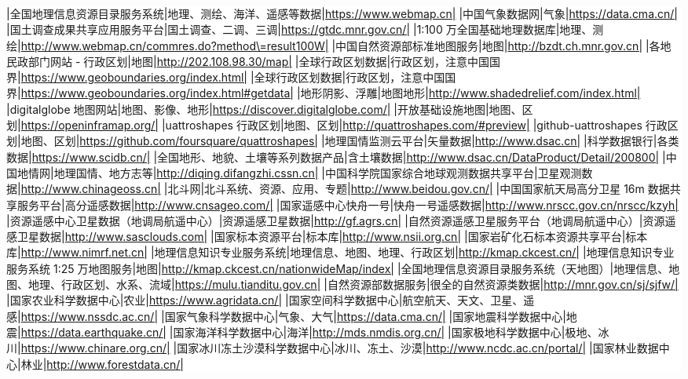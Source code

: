 |全国地理信息资源目录服务系统|地理、测绘、海洋、遥感等数据|https://www.webmap.cn|
|中国气象数据网|气象|https://data.cma.cn/|
|国土调查成果共享应用服务平台|国土调查、二调、三调|https://gtdc.mnr.gov.cn/|
|1:100 万全国基础地理数据库|地理、测绘|http://www.webmap.cn/commres.do?method\=result100W|
|中国自然资源部标准地图服务|地图|http://bzdt.ch.mnr.gov.cn|
|各地民政部门网站 - 行政区划|地图|http://202.108.98.30/map|
|全球行政区划数据|行政区划，注意中国国界|https://www.geoboundaries.org/index.html|
|全球行政区划数据|行政区划，注意中国国界|https://www.geoboundaries.org/index.html#getdata|
|地形阴影、浮雕|地图地形|http://www.shadedrelief.com/index.html|
|digitalglobe 地图网站|地图、影像、地形|https://discover.digitalglobe.com/|
|开放基础设施地图|地图、区划|https://openinframap.org/|
|uattroshapes 行政区划|地图、区划|http://quattroshapes.com/#preview|
|github-uattroshapes 行政区划|地图、区划|https://github.com/foursquare/quattroshapes|
|地理国情监测云平台|矢量数据|http://www.dsac.cn|
|科学数据银行|各类数据|https://www.scidb.cn/|
|全国地形、地貌、土壤等系列数据产品|含土壤数据|http://www.dsac.cn/DataProduct/Detail/200800|
|中国地情网|地理国情、地方志等|http://diqing.difangzhi.cssn.cn|
|中国科学院国家综合地球观测数据共享平台|卫星观测数据|http://www.chinageoss.cn|
|北斗网|北斗系统、资源、应用、专题|http://www.beidou.gov.cn/|
|中国国家航天局高分卫星 16m 数据共享服务平台|高分遥感数据|http://www.cnsageo.com/|
|国家遥感中心快舟一号|快舟一号遥感数据|http://www.nrscc.gov.cn/nrscc/kzyh|
|资源遥感中心卫星数据（地调局航遥中心）|资源遥感卫星数据|http://gf.agrs.cn|
|自然资源遥感卫星服务平台（地调局航遥中心）|资源遥感卫星数据|http://www.sasclouds.com|
|国家标本资源平台|标本库|http://www.nsii.org.cn|
|国家岩矿化石标本资源共享平台|标本库|http://www.nimrf.net.cn|
|地理信息知识专业服务系统|地理信息、地图、地理、行政区划|http://kmap.ckcest.cn/|
|地理信息知识专业服务系统 1:25 万地图服务|地图|http://kmap.ckcest.cn/nationwideMap/index|
|全国地理信息资源目录服务系统（天地图）|地理信息、地图、地理、行政区划、水系、流域|https://mulu.tianditu.gov.cn|
|自然资源部数据服务|很全的自然资源类数据|http://mnr.gov.cn/sj/sjfw/|
|国家农业科学数据中心|农业|https://www.agridata.cn/|
|国家空间科学数据中心|航空航天、天文、卫星、遥感|https://www.nssdc.ac.cn/|
|国家气象科学数据中心|气象、大气|https://data.cma.cn/|
|国家地震科学数据中心|地震|https://data.earthquake.cn/|
|国家海洋科学数据中心|海洋|http://mds.nmdis.org.cn/|
|国家极地科学数据中心|极地、冰川|https://www.chinare.org.cn/|
|国家冰川冻土沙漠科学数据中心|冰川、冻土、沙漠|http://www.ncdc.ac.cn/portal/|
|国家林业数据中心|林业|http://www.forestdata.cn/|